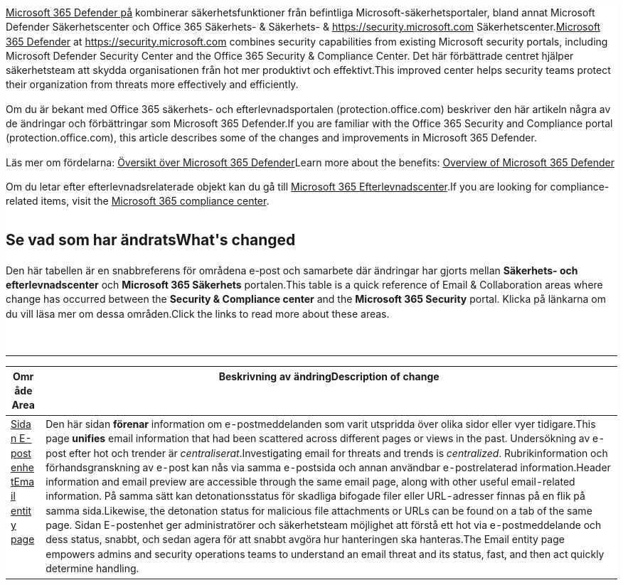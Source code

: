<span data-ttu-id="c9b35-138">[Microsoft 365 Defender på](./overview-security-center.md) kombinerar säkerhetsfunktioner från befintliga Microsoft-säkerhetsportaler, bland annat Microsoft Defender Säkerhetscenter och Office 365 Säkerhets- & Säkerhets- & <https://security.microsoft.com> Säkerhetscenter.</span><span class="sxs-lookup"><span data-stu-id="c9b35-138">[Microsoft 365 Defender](./overview-security-center.md) at <https://security.microsoft.com> combines security capabilities from existing Microsoft security portals, including Microsoft Defender Security Center and the Office 365 Security & Compliance Center.</span></span> <span data-ttu-id="c9b35-139">Det här förbättrade centret hjälper säkerhetsteam att skydda organisationen från hot mer produktivt och effektivt.</span><span class="sxs-lookup"><span data-stu-id="c9b35-139">This improved center helps security teams protect their organization from threats more effectively and efficiently.</span></span>

<span data-ttu-id="c9b35-140">Om du är bekant med Office 365 säkerhets- och efterlevnadsportalen (protection.office.com) beskriver den här artikeln några av de ändringar och förbättringar som Microsoft 365 Defender.</span><span class="sxs-lookup"><span data-stu-id="c9b35-140">If you are familiar with the Office 365 Security and Compliance portal (protection.office.com), this article describes some of the changes and improvements in Microsoft 365 Defender.</span></span>

<span data-ttu-id="c9b35-141">Läs mer om fördelarna: [Översikt över Microsoft 365 Defender](overview-security-center.md)</span><span class="sxs-lookup"><span data-stu-id="c9b35-141">Learn more about the benefits: [Overview of Microsoft 365 Defender](overview-security-center.md)</span></span>

<span data-ttu-id="c9b35-142">Om du letar efter efterlevnadsrelaterade objekt kan du gå till [Microsoft 365 Efterlevnadscenter](https://compliance.microsoft.com/homepage).</span><span class="sxs-lookup"><span data-stu-id="c9b35-142">If you are looking for compliance-related items, visit the [Microsoft 365 compliance center](https://compliance.microsoft.com/homepage).</span></span>

## <a name="whats-changed"></a><span data-ttu-id="c9b35-143">Se vad som har ändrats</span><span class="sxs-lookup"><span data-stu-id="c9b35-143">What's changed</span></span>

<span data-ttu-id="c9b35-144">Den här tabellen är en snabbreferens för områdena e-post och samarbete där ändringar har gjorts mellan **Säkerhets- och efterlevnadscenter** och **Microsoft 365 Säkerhets** portalen.</span><span class="sxs-lookup"><span data-stu-id="c9b35-144">This table is a quick reference of Email & Collaboration areas where change has occurred between the **Security & Compliance center** and the **Microsoft 365 Security** portal.</span></span> <span data-ttu-id="c9b35-145">Klicka på länkarna om du vill läsa mer om dessa områden.</span><span class="sxs-lookup"><span data-stu-id="c9b35-145">Click the links to read more about these areas.</span></span>

<br>

****

|<span data-ttu-id="c9b35-146">Område</span><span class="sxs-lookup"><span data-stu-id="c9b35-146">Area</span></span>|<span data-ttu-id="c9b35-147">Beskrivning av ändring</span><span class="sxs-lookup"><span data-stu-id="c9b35-147">Description of change</span></span>|
|---|---|
|[<span data-ttu-id="c9b35-148">Sidan E-postenhet</span><span class="sxs-lookup"><span data-stu-id="c9b35-148">Email entity page</span></span>](../office-365-security/mdo-email-entity-page.md)|<span data-ttu-id="c9b35-149">Den här sidan **förenar** information om e-postmeddelanden som varit utspridda över olika sidor eller vyer tidigare.</span><span class="sxs-lookup"><span data-stu-id="c9b35-149">This page **unifies** email information that had been scattered across different pages or views in the past.</span></span> <span data-ttu-id="c9b35-150">Undersökning av e-post efter hot och trender är *centraliserat*.</span><span class="sxs-lookup"><span data-stu-id="c9b35-150">Investigating email for threats and trends is *centralized*.</span></span> <span data-ttu-id="c9b35-151">Rubrikinformation och förhandsgranskning av e-post kan nås via samma e-postsida och annan användbar e-postrelaterad information.</span><span class="sxs-lookup"><span data-stu-id="c9b35-151">Header information and email preview are accessible through the same email page, along with other useful email-related information.</span></span> <span data-ttu-id="c9b35-152">På samma sätt kan detonationsstatus för skadliga bifogade filer eller URL-adresser finnas på en flik på samma sida.</span><span class="sxs-lookup"><span data-stu-id="c9b35-152">Likewise, the detonation status for malicious file attachments or URLs can be found on a tab of the same page.</span></span> <span data-ttu-id="c9b35-153">Sidan E-postenhet ger administratörer och säkerhetsteam möjlighet att förstå ett hot via e-postmeddelande och dess status, snabbt, och sedan agera för att snabbt avgöra hur hanteringen ska hanteras.</span><span class="sxs-lookup"><span data-stu-id="c9b35-153">The Email entity page empowers admins and security operations teams to understand an email threat and its status, fast, and then act quickly determine handling.</span></span>|